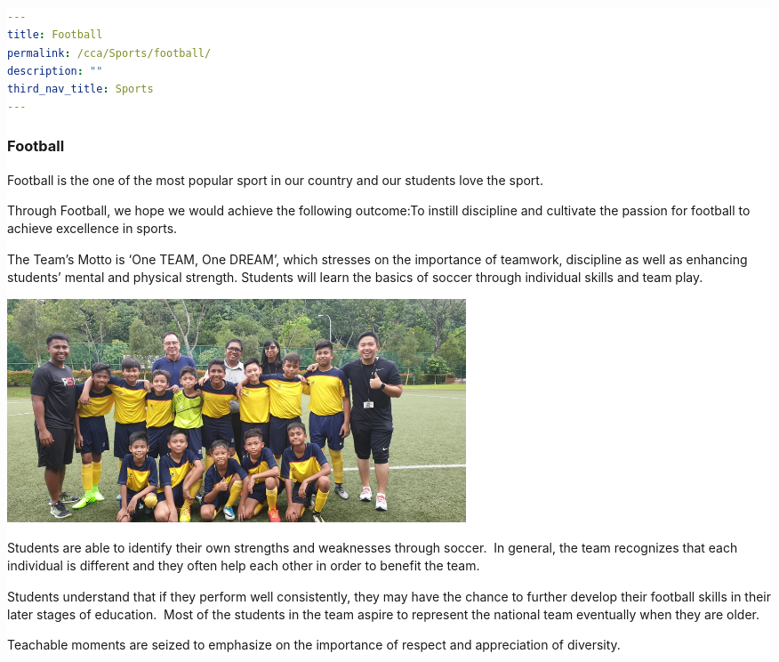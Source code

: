 ```yaml
---
title: Football
permalink: /cca/Sports/football/
description: ""
third_nav_title: Sports
---
```

### Football

Football is the one of the most popular sport in our country and our students love the sport. 

Through Football, we hope we would achieve the following outcome:To instill discipline and cultivate the passion for football to achieve excellence in sports.

The Team’s Motto is ‘One TEAM, One DREAM’, which stresses on the importance of teamwork, discipline as well as enhancing students’ mental and physical strength. Students will learn the basics of soccer through individual skills and team play.

<img src="/images/sports2.png" 
     style="width:60%">

Students are able to identify their own strengths and weaknesses through soccer.  In general, the team recognizes that each individual is different and they often help each other in order to benefit the team.

Students understand that if they perform well consistently, they may have the chance to further develop their football skills in their later stages of education.  Most of the students in the team aspire to represent the national team eventually when they are older.

Teachable moments are seized to emphasize on the importance of respect and appreciation of diversity.
